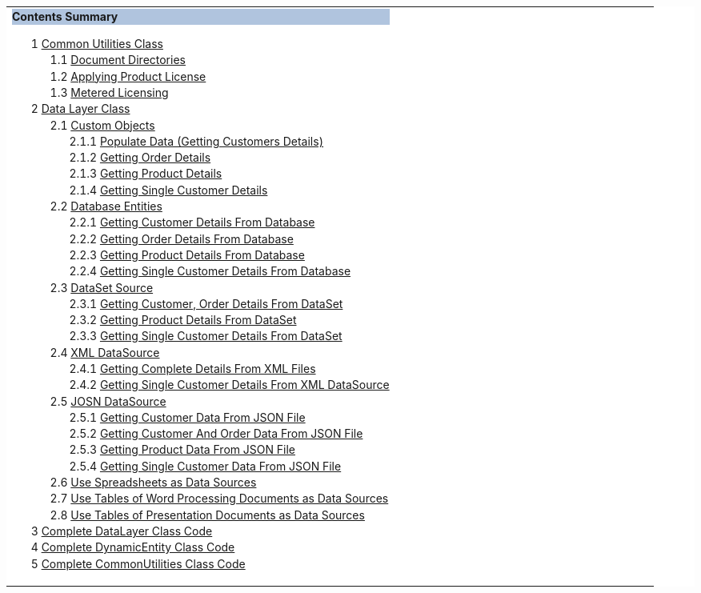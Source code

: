 <table class="sectionMacro" border="0" cellpadding="5" cellspacing="0" width="100%"><tbody><tr><td valign="top" width="60%"><div class="panel" style="border-top-width: 1px; border-right-width: 1px; border-bottom-width: 1px; border-left-width: 1px;"><div class="panelHeader" style="border-bottom-width: 1px; background-color: rgb(176, 196, 222);"><b>Contents Summary</b></div><div class="panelContent"><style type="text/css">div.rbtoc1590388622286 { padding-top: 0px; padding-right: 0px; padding-bottom: 0px; padding-left: 0px; }div.rbtoc1590388622286 ul { list-style-type: none; list-style-image: none; margin-left: 0px; }div.rbtoc1590388622286 li { margin-left: 0px; padding-left: 0px; }</style><div class="toc rbtoc1590388622286"><ul class="toc-indentation"><li><span class="TOCOutline">1</span> <a href="#TheBusinessLayer-CommonUtilitiesClass">Common Utilities Class</a><ul class="toc-indentation"><li><span class="TOCOutline">1.1</span> <a href="#TheBusinessLayer-DocumentDirectories">Document Directories</a></li><li><span class="TOCOutline">1.2</span> <a href="#TheBusinessLayer-ApplyingProductLicense">Applying Product License</a></li><li><span class="TOCOutline">1.3</span> <a href="#TheBusinessLayer-MeteredLicensing">Metered Licensing</a></li></ul></li><li><span class="TOCOutline">2</span> <a href="#TheBusinessLayer-DataLayerClass">Data Layer Class</a><ul class="toc-indentation"><li><span class="TOCOutline">2.1</span> <a href="#TheBusinessLayer-CustomObjects">Custom Objects</a><ul class="toc-indentation"><li><span class="TOCOutline">2.1.1</span> <a href="#TheBusinessLayer-PopulateData(GettingCustomersDetails)">Populate Data (Getting Customers Details)</a></li><li><span class="TOCOutline">2.1.2</span> <a href="#TheBusinessLayer-GettingOrderDetails">Getting Order Details</a></li><li><span class="TOCOutline">2.1.3</span> <a href="#TheBusinessLayer-GettingProductDetails">Getting Product Details</a></li><li><span class="TOCOutline">2.1.4</span> <a href="#TheBusinessLayer-GettingSingleCustomerDetails">Getting Single Customer Details</a></li></ul></li><li><span class="TOCOutline">2.2</span> <a href="#TheBusinessLayer-DatabaseEntities">Database Entities</a><ul class="toc-indentation"><li><span class="TOCOutline">2.2.1</span> <a href="#TheBusinessLayer-GettingCustomerDetailsFromDatabase">Getting Customer Details From Database</a></li><li><span class="TOCOutline">2.2.2</span> <a href="#TheBusinessLayer-GettingOrderDetailsFromDatabase">Getting Order Details From Database</a></li><li><span class="TOCOutline">2.2.3</span> <a href="#TheBusinessLayer-GettingProductDetailsFromDatabase">Getting Product Details From Database</a></li><li><span class="TOCOutline">2.2.4</span> <a href="#TheBusinessLayer-GettingSingleCustomerDetailsFromDatabase">Getting Single Customer Details From Database</a></li></ul></li><li><span class="TOCOutline">2.3</span> <a href="#TheBusinessLayer-DataSetSource">DataSet Source</a><ul class="toc-indentation"><li><span class="TOCOutline">2.3.1</span> <a href="#TheBusinessLayer-GettingCustomer,OrderDetailsFromDataSet">Getting Customer, Order Details From DataSet</a></li><li><span class="TOCOutline">2.3.2</span> <a href="#TheBusinessLayer-GettingProductDetailsFromDataSet">Getting Product Details From DataSet</a></li><li><span class="TOCOutline">2.3.3</span> <a href="#TheBusinessLayer-GettingSingleCustomerDetailsFromDataSet">Getting Single Customer Details From DataSet</a></li></ul></li><li><span class="TOCOutline">2.4</span> <a href="#TheBusinessLayer-XMLDataSource">XML DataSource</a><ul class="toc-indentation"><li><span class="TOCOutline">2.4.1</span> <a href="#TheBusinessLayer-GettingCompleteDetailsFromXMLFiles">Getting Complete Details From XML Files</a></li><li><span class="TOCOutline">2.4.2</span> <a href="#TheBusinessLayer-GettingSingleCustomerDetailsFromXMLDataSource">Getting Single Customer Details From XML DataSource</a></li></ul></li><li><span class="TOCOutline">2.5</span> <a href="#TheBusinessLayer-JOSNDataSource">JOSN DataSource</a><ul class="toc-indentation"><li><span class="TOCOutline">2.5.1</span> <a href="#TheBusinessLayer-GettingCustomerDataFromJSONFile">Getting Customer Data From JSON File</a></li><li><span class="TOCOutline">2.5.2</span> <a href="#TheBusinessLayer-GettingCustomerAndOrderDataFromJSONFile">Getting Customer And Order Data From JSON File</a></li><li><span class="TOCOutline">2.5.3</span> <a href="#TheBusinessLayer-GettingProductDataFromJSONFile">Getting Product Data From JSON File</a></li><li><span class="TOCOutline">2.5.4</span> <a href="#TheBusinessLayer-GettingSingleCustomerDataFromJSONFile">Getting Single Customer Data From JSON File</a></li></ul></li><li><span class="TOCOutline">2.6</span> <a href="#TheBusinessLayer-UseSpreadsheetsasDataSources">Use Spreadsheets as Data Sources</a></li><li><span class="TOCOutline">2.7</span> <a href="#TheBusinessLayer-UseTablesofWordProcessingDocumentsasDataSources">Use Tables of Word Processing Documents as Data Sources</a></li><li><span class="TOCOutline">2.8</span> <a href="#TheBusinessLayer-UseTablesofPresentationDocumentsasDataSources">Use Tables of Presentation Documents as Data Sources</a></li></ul></li><li><span class="TOCOutline">3</span> <a href="#TheBusinessLayer-CompleteDataLayerClassCode">Complete DataLayer Class Code</a></li><li><span class="TOCOutline">4</span> <a href="#TheBusinessLayer-CompleteDynamicEntityClassCode">Complete DynamicEntity Class Code</a></li><li><span class="TOCOutline">5</span> <a href="#TheBusinessLayer-CompleteCommonUtilitiesClassCode">Complete CommonUtilities Class Code</a></li></ul></div></div></div></td><td valign="top"></td></tr></tbody></table>
